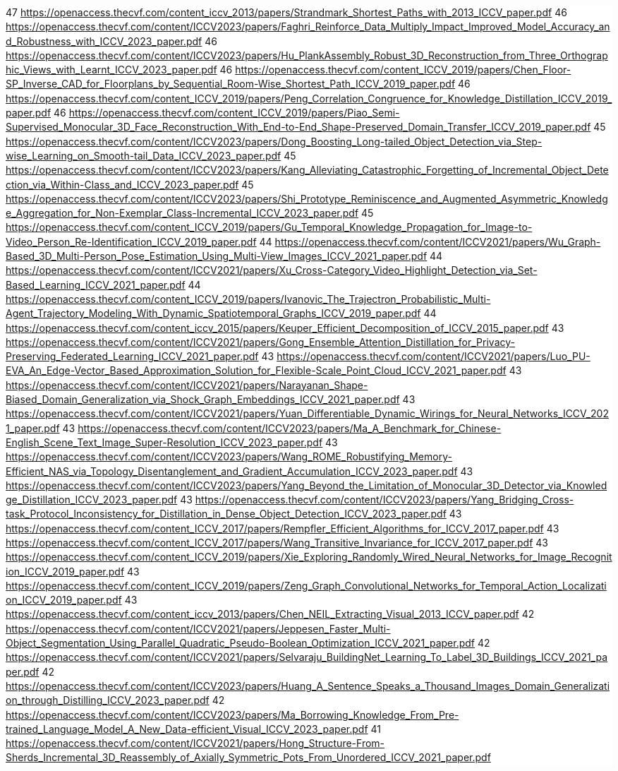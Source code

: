 47 https://openaccess.thecvf.com/content_iccv_2013/papers/Strandmark_Shortest_Paths_with_2013_ICCV_paper.pdf
46 https://openaccess.thecvf.com/content/ICCV2023/papers/Faghri_Reinforce_Data_Multiply_Impact_Improved_Model_Accuracy_and_Robustness_with_ICCV_2023_paper.pdf
46 https://openaccess.thecvf.com/content/ICCV2023/papers/Hu_PlankAssembly_Robust_3D_Reconstruction_from_Three_Orthographic_Views_with_Learnt_ICCV_2023_paper.pdf
46 https://openaccess.thecvf.com/content_ICCV_2019/papers/Chen_Floor-SP_Inverse_CAD_for_Floorplans_by_Sequential_Room-Wise_Shortest_Path_ICCV_2019_paper.pdf
46 https://openaccess.thecvf.com/content_ICCV_2019/papers/Peng_Correlation_Congruence_for_Knowledge_Distillation_ICCV_2019_paper.pdf
46 https://openaccess.thecvf.com/content_ICCV_2019/papers/Piao_Semi-Supervised_Monocular_3D_Face_Reconstruction_With_End-to-End_Shape-Preserved_Domain_Transfer_ICCV_2019_paper.pdf
45 https://openaccess.thecvf.com/content/ICCV2023/papers/Dong_Boosting_Long-tailed_Object_Detection_via_Step-wise_Learning_on_Smooth-tail_Data_ICCV_2023_paper.pdf
45 https://openaccess.thecvf.com/content/ICCV2023/papers/Kang_Alleviating_Catastrophic_Forgetting_of_Incremental_Object_Detection_via_Within-Class_and_ICCV_2023_paper.pdf
45 https://openaccess.thecvf.com/content/ICCV2023/papers/Shi_Prototype_Reminiscence_and_Augmented_Asymmetric_Knowledge_Aggregation_for_Non-Exemplar_Class-Incremental_ICCV_2023_paper.pdf
45 https://openaccess.thecvf.com/content_ICCV_2019/papers/Gu_Temporal_Knowledge_Propagation_for_Image-to-Video_Person_Re-Identification_ICCV_2019_paper.pdf
44 https://openaccess.thecvf.com/content/ICCV2021/papers/Wu_Graph-Based_3D_Multi-Person_Pose_Estimation_Using_Multi-View_Images_ICCV_2021_paper.pdf
44 https://openaccess.thecvf.com/content/ICCV2021/papers/Xu_Cross-Category_Video_Highlight_Detection_via_Set-Based_Learning_ICCV_2021_paper.pdf
44 https://openaccess.thecvf.com/content_ICCV_2019/papers/Ivanovic_The_Trajectron_Probabilistic_Multi-Agent_Trajectory_Modeling_With_Dynamic_Spatiotemporal_Graphs_ICCV_2019_paper.pdf
44 https://openaccess.thecvf.com/content_iccv_2015/papers/Keuper_Efficient_Decomposition_of_ICCV_2015_paper.pdf
43 https://openaccess.thecvf.com/content/ICCV2021/papers/Gong_Ensemble_Attention_Distillation_for_Privacy-Preserving_Federated_Learning_ICCV_2021_paper.pdf
43 https://openaccess.thecvf.com/content/ICCV2021/papers/Luo_PU-EVA_An_Edge-Vector_Based_Approximation_Solution_for_Flexible-Scale_Point_Cloud_ICCV_2021_paper.pdf
43 https://openaccess.thecvf.com/content/ICCV2021/papers/Narayanan_Shape-Biased_Domain_Generalization_via_Shock_Graph_Embeddings_ICCV_2021_paper.pdf
43 https://openaccess.thecvf.com/content/ICCV2021/papers/Yuan_Differentiable_Dynamic_Wirings_for_Neural_Networks_ICCV_2021_paper.pdf
43 https://openaccess.thecvf.com/content/ICCV2023/papers/Ma_A_Benchmark_for_Chinese-English_Scene_Text_Image_Super-Resolution_ICCV_2023_paper.pdf
43 https://openaccess.thecvf.com/content/ICCV2023/papers/Wang_ROME_Robustifying_Memory-Efficient_NAS_via_Topology_Disentanglement_and_Gradient_Accumulation_ICCV_2023_paper.pdf
43 https://openaccess.thecvf.com/content/ICCV2023/papers/Yang_Beyond_the_Limitation_of_Monocular_3D_Detector_via_Knowledge_Distillation_ICCV_2023_paper.pdf
43 https://openaccess.thecvf.com/content/ICCV2023/papers/Yang_Bridging_Cross-task_Protocol_Inconsistency_for_Distillation_in_Dense_Object_Detection_ICCV_2023_paper.pdf
43 https://openaccess.thecvf.com/content_ICCV_2017/papers/Rempfler_Efficient_Algorithms_for_ICCV_2017_paper.pdf
43 https://openaccess.thecvf.com/content_ICCV_2017/papers/Wang_Transitive_Invariance_for_ICCV_2017_paper.pdf
43 https://openaccess.thecvf.com/content_ICCV_2019/papers/Xie_Exploring_Randomly_Wired_Neural_Networks_for_Image_Recognition_ICCV_2019_paper.pdf
43 https://openaccess.thecvf.com/content_ICCV_2019/papers/Zeng_Graph_Convolutional_Networks_for_Temporal_Action_Localization_ICCV_2019_paper.pdf
43 https://openaccess.thecvf.com/content_iccv_2013/papers/Chen_NEIL_Extracting_Visual_2013_ICCV_paper.pdf
42 https://openaccess.thecvf.com/content/ICCV2021/papers/Jeppesen_Faster_Multi-Object_Segmentation_Using_Parallel_Quadratic_Pseudo-Boolean_Optimization_ICCV_2021_paper.pdf
42 https://openaccess.thecvf.com/content/ICCV2021/papers/Selvaraju_BuildingNet_Learning_To_Label_3D_Buildings_ICCV_2021_paper.pdf
42 https://openaccess.thecvf.com/content/ICCV2023/papers/Huang_A_Sentence_Speaks_a_Thousand_Images_Domain_Generalization_through_Distilling_ICCV_2023_paper.pdf
42 https://openaccess.thecvf.com/content/ICCV2023/papers/Ma_Borrowing_Knowledge_From_Pre-trained_Language_Model_A_New_Data-efficient_Visual_ICCV_2023_paper.pdf
41 https://openaccess.thecvf.com/content/ICCV2021/papers/Hong_Structure-From-Sherds_Incremental_3D_Reassembly_of_Axially_Symmetric_Pots_From_Unordered_ICCV_2021_paper.pdf